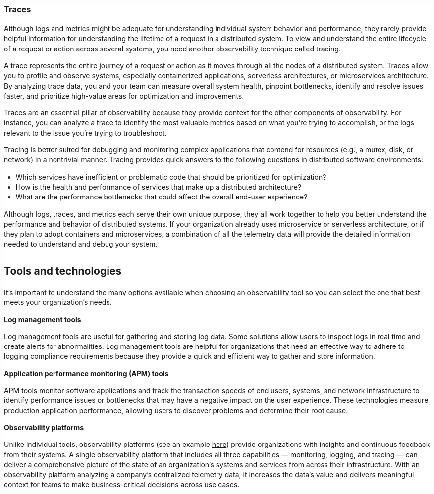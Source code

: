 ### Traces

Although logs and metrics might be adequate for understanding individual system behavior and performance, they rarely provide helpful information for understanding the lifetime of a request in a distributed system. To view and understand the entire lifecycle of a request or action across several systems, you need another observability technique called tracing.

A trace represents the entire journey of a request or action as it moves through all the nodes of a distributed system. Traces allow you to profile and observe systems, especially containerized applications, serverless architectures, or microservices architecture. By analyzing trace data, you and your team can measure overall system health, pinpoint bottlenecks, identify and resolve issues faster, and prioritize high-value areas for optimization and improvements.

[Traces are an essential pillar of observability](https://iamondemand.com/blog/open-source-distributed-tracing-why-you-need-it-how-to-get-started/) because they provide context for the other components of observability. For instance, you can analyze a trace to identify the most valuable metrics based on what you’re trying to accomplish, or the logs relevant to the issue you’re trying to troubleshoot.

Tracing is better suited for debugging and monitoring complex applications that contend for resources (e.g., a mutex, disk, or network) in a nontrivial manner. Tracing provides quick answers to the following questions in distributed software environments:

* Which services have inefficient or problematic code that should be prioritized for optimization?
* How is the health and performance of services that make up a distributed architecture?
* What are the performance bottlenecks that could affect the overall end-user experience?

Although logs, traces, and metrics each serve their own unique purpose, they all work together to help you better understand the performance and behavior of distributed systems. If your organization already uses microservice or serverless architecture, or if they plan to adopt containers and microservices, a combination of all the telemetry data will provide the detailed information needed to understand and debug your system.

## Tools and technologies

It’s important to understand the many options available when choosing an observability tool so you can select the one that best meets your organization’s needs.

**Log management tools**

[Log management](https://www.crowdstrike.com/cybersecurity-101/observability/log-management/) tools are useful for gathering and storing log data. Some solutions allow users to inspect logs in real time and create alerts for abnormalities. Log management tools are helpful for organizations that need an effective way to adhere to logging compliance requirements because they provide a quick and efficient way to gather and store information.

**Application performance monitoring (APM) tools**

APM tools monitor software applications and track the transaction speeds of end users, systems, and network infrastructure to identify performance issues or bottlenecks that may have a negative impact on the user experience. These technologies measure production application performance, allowing users to discover problems and determine their root cause.

**Observability platforms**

Unlike individual tools, observability platforms (see an example [here](https://www.datadoghq.com/dg/enterprise/log-management-analytics-security/)) provide organizations with insights and continuous feedback from their systems. A single observability platform that includes all three capabilities — monitoring, logging, and tracing — can deliver a comprehensive picture of the state of an organization’s systems and services from across their infrastructure. With an observability platform analyzing a company’s centralized telemetry data, it increases the data’s value and delivers meaningful context for teams to make business-critical decisions across use cases.
